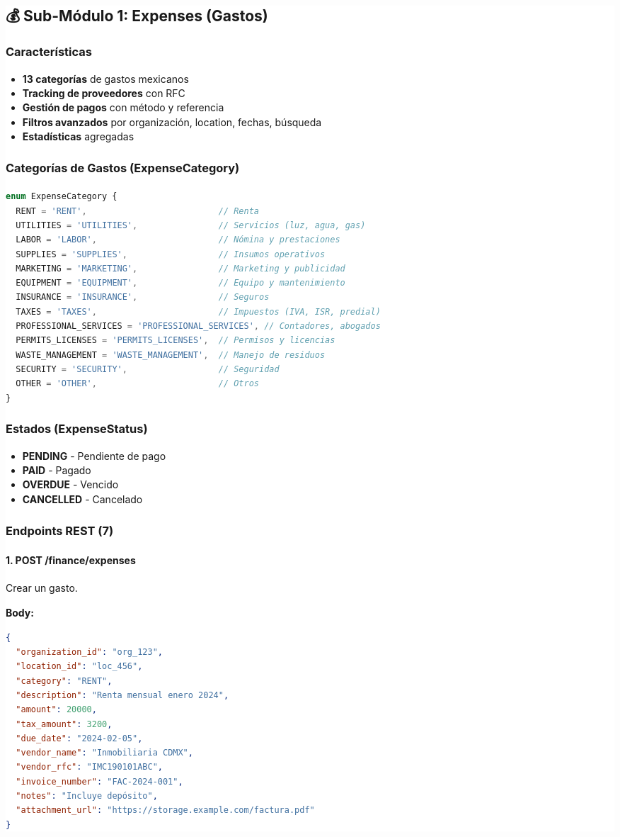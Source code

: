 
## 💰 Sub-Módulo 1: Expenses (Gastos)

### Características

- **13 categorías** de gastos mexicanos
- **Tracking de proveedores** con RFC
- **Gestión de pagos** con método y referencia
- **Filtros avanzados** por organización, location, fechas, búsqueda
- **Estadísticas** agregadas

### Categorías de Gastos (ExpenseCategory)

```typescript
enum ExpenseCategory {
  RENT = 'RENT',                          // Renta
  UTILITIES = 'UTILITIES',                // Servicios (luz, agua, gas)
  LABOR = 'LABOR',                        // Nómina y prestaciones
  SUPPLIES = 'SUPPLIES',                  // Insumos operativos
  MARKETING = 'MARKETING',                // Marketing y publicidad
  EQUIPMENT = 'EQUIPMENT',                // Equipo y mantenimiento
  INSURANCE = 'INSURANCE',                // Seguros
  TAXES = 'TAXES',                        // Impuestos (IVA, ISR, predial)
  PROFESSIONAL_SERVICES = 'PROFESSIONAL_SERVICES', // Contadores, abogados
  PERMITS_LICENSES = 'PERMITS_LICENSES',  // Permisos y licencias
  WASTE_MANAGEMENT = 'WASTE_MANAGEMENT',  // Manejo de residuos
  SECURITY = 'SECURITY',                  // Seguridad
  OTHER = 'OTHER',                        // Otros
}
```

### Estados (ExpenseStatus)

- **PENDING** - Pendiente de pago
- **PAID** - Pagado
- **OVERDUE** - Vencido
- **CANCELLED** - Cancelado

### Endpoints REST (7)

#### 1. POST /finance/expenses
Crear un gasto.

**Body:**
```json
{
  "organization_id": "org_123",
  "location_id": "loc_456",
  "category": "RENT",
  "description": "Renta mensual enero 2024",
  "amount": 20000,
  "tax_amount": 3200,
  "due_date": "2024-02-05",
  "vendor_name": "Inmobiliaria CDMX",
  "vendor_rfc": "IMC190101ABC",
  "invoice_number": "FAC-2024-001",
  "notes": "Incluye depósito",
  "attachment_url": "https://storage.example.com/factura.pdf"
}
```
